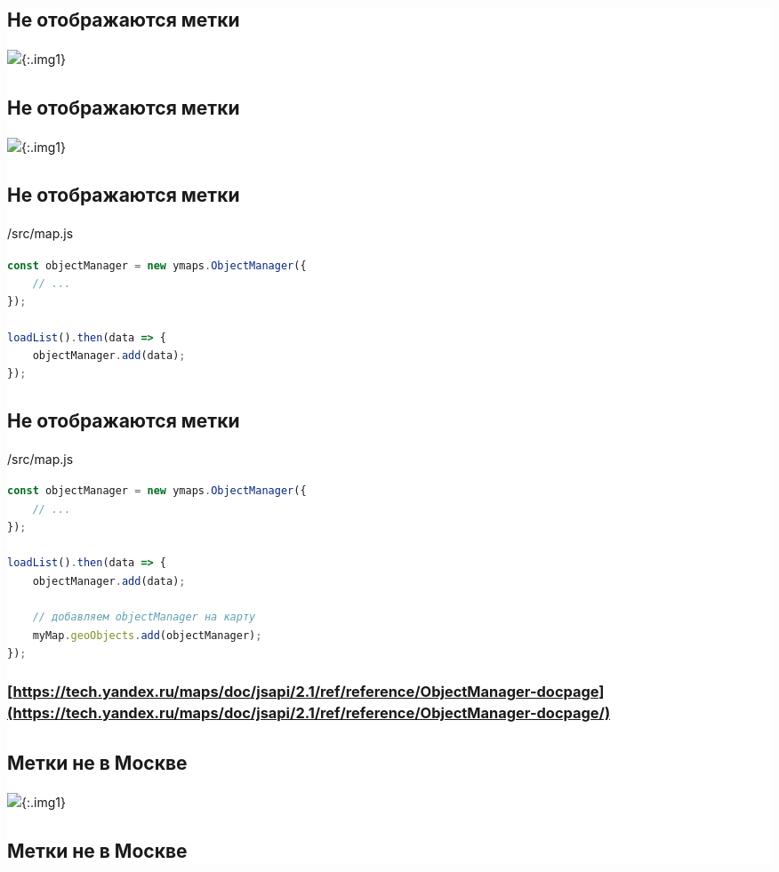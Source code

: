 ## Не отображаются метки

![](https://jing.yandex-team.ru/files/dima117a/localhost9000_2018-10-06_14-56-50.png){:.img1}

## Не отображаются метки

![](https://jing.yandex-team.ru/files/dima117a/localhost9000_2018-10-06_15-06-04.png){:.img1}

## Не отображаются метки

/src/map.js

```js
const objectManager = new ymaps.ObjectManager({
    // ...
});

loadList().then(data => {
    objectManager.add(data);
});
```

## Не отображаются метки

/src/map.js

```js
const objectManager = new ymaps.ObjectManager({
    // ...
});

loadList().then(data => {
    objectManager.add(data);
    
    // добавляем objectManager на карту
    myMap.geoObjects.add(objectManager);
});
```

### [https://tech.yandex.ru/maps/doc/jsapi/2.1/ref/reference/ObjectManager-docpage](https://tech.yandex.ru/maps/doc/jsapi/2.1/ref/reference/ObjectManager-docpage/)

## Метки не в Москве

![](https://jing.yandex-team.ru/files/dima117a/localhost9000_2018-10-06_15-24-52.png){:.img1}

## Метки не в Москве
